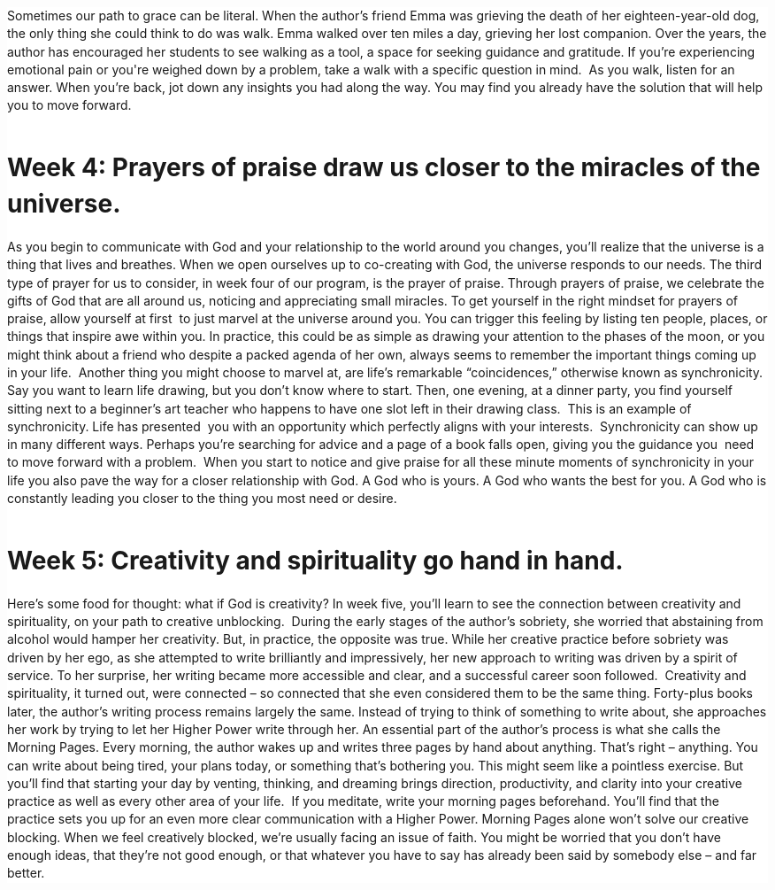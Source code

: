 Sometimes our path to grace can be literal. When the author’s friend Emma was grieving the death of her eighteen-year-old dog, the only thing she could think to do was walk. Emma walked over ten miles a day, grieving her lost companion.
Over the years, the author has encouraged her students to see walking as a tool, a space for seeking guidance and gratitude. If you’re experiencing emotional pain or you're weighed down by a problem, take a walk with a specific question in mind. 
As you walk, listen for an answer. When you’re back, jot down any insights you had along the way. You may find you already have the solution that will help you to move forward.

# Week 4: Prayers of praise draw us closer to the miracles of the universe.
As you begin to communicate with God and your relationship to the world around you changes, you’ll realize that the universe is a thing that lives and breathes. When we open ourselves up to co-creating with God, the universe responds to our needs.
The third type of prayer for us to consider, in week four of our program, is the prayer of praise. Through prayers of praise, we celebrate the gifts of God that are all around us, noticing and appreciating small miracles.
To get yourself in the right mindset for prayers of praise, allow yourself at first  to just marvel at the universe around you. You can trigger this feeling by listing ten people, places, or things that inspire awe within you. In practice, this could be as simple as drawing your attention to the phases of the moon, or you might think about a friend who despite a packed agenda of her own, always seems to remember the important things coming up in your life. 
Another thing you might choose to marvel at, are life’s remarkable “coincidences,” otherwise known as synchronicity.
Say you want to learn life drawing, but you don’t know where to start. Then, one evening, at a dinner party, you find yourself sitting next to a beginner’s art teacher who happens to have one slot left in their drawing class. 
This is an example of synchronicity. Life has presented  you with an opportunity which perfectly aligns with your interests. 
Synchronicity can show up in many different ways. Perhaps you’re searching for advice and a page of a book falls open, giving you the guidance you  need to move forward with a problem. 
When you start to notice and give praise for all these minute moments of synchronicity in your life you also pave the way for a closer relationship with God. A God who is yours. A God who wants the best for you. A God who is constantly leading you closer to the thing you most need or desire.

# Week 5: Creativity and spirituality go hand in hand.
Here’s some food for thought: what if God is creativity? In week five, you’ll learn to see the connection between creativity and spirituality, on your path to creative unblocking. 
During the early stages of the author’s sobriety, she worried that abstaining from alcohol would hamper her creativity. But, in practice, the opposite was true. While her creative practice before sobriety was driven by her ego, as she attempted to write brilliantly and impressively, her new approach to writing was driven by a spirit of service. To her surprise, her writing became more accessible and clear, and a successful career soon followed. 
Creativity and spirituality, it turned out, were connected – so connected that she even considered them to be the same thing.
Forty-plus books later, the author’s writing process remains largely the same. Instead of trying to think of something to write about, she approaches her work by trying to let her Higher Power write through her.
An essential part of the author’s process is what she calls the Morning Pages. Every morning, the author wakes up and writes three pages by hand about anything. That’s right – anything. You can write about being tired, your plans today, or something that’s bothering you. This might seem like a pointless exercise. But you’ll find that starting your day by venting, thinking, and dreaming brings direction, productivity, and clarity into your creative practice as well as every other area of your life. 
If you meditate, write your morning pages beforehand. You’ll find that the practice sets you up for an even more clear communication with a Higher Power.
Morning Pages alone won’t solve our creative blocking. When we feel creatively blocked, we’re usually facing an issue of faith. You might be worried that you don’t have enough ideas, that they’re not good enough, or that whatever you have to say has already been said by somebody else – and far better.